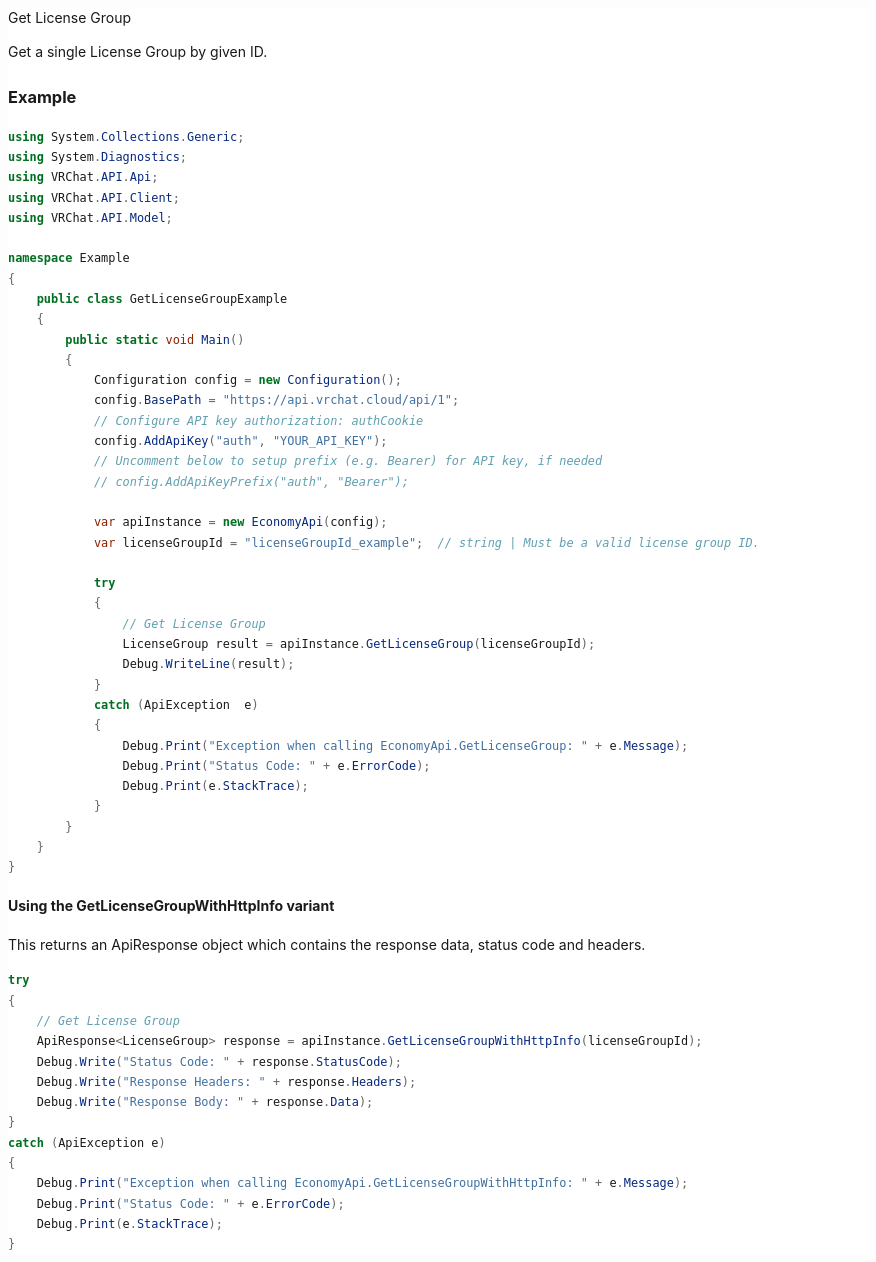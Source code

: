 Get License Group

Get a single License Group by given ID.

### Example
```csharp
using System.Collections.Generic;
using System.Diagnostics;
using VRChat.API.Api;
using VRChat.API.Client;
using VRChat.API.Model;

namespace Example
{
    public class GetLicenseGroupExample
    {
        public static void Main()
        {
            Configuration config = new Configuration();
            config.BasePath = "https://api.vrchat.cloud/api/1";
            // Configure API key authorization: authCookie
            config.AddApiKey("auth", "YOUR_API_KEY");
            // Uncomment below to setup prefix (e.g. Bearer) for API key, if needed
            // config.AddApiKeyPrefix("auth", "Bearer");

            var apiInstance = new EconomyApi(config);
            var licenseGroupId = "licenseGroupId_example";  // string | Must be a valid license group ID.

            try
            {
                // Get License Group
                LicenseGroup result = apiInstance.GetLicenseGroup(licenseGroupId);
                Debug.WriteLine(result);
            }
            catch (ApiException  e)
            {
                Debug.Print("Exception when calling EconomyApi.GetLicenseGroup: " + e.Message);
                Debug.Print("Status Code: " + e.ErrorCode);
                Debug.Print(e.StackTrace);
            }
        }
    }
}
```

#### Using the GetLicenseGroupWithHttpInfo variant
This returns an ApiResponse object which contains the response data, status code and headers.

```csharp
try
{
    // Get License Group
    ApiResponse<LicenseGroup> response = apiInstance.GetLicenseGroupWithHttpInfo(licenseGroupId);
    Debug.Write("Status Code: " + response.StatusCode);
    Debug.Write("Response Headers: " + response.Headers);
    Debug.Write("Response Body: " + response.Data);
}
catch (ApiException e)
{
    Debug.Print("Exception when calling EconomyApi.GetLicenseGroupWithHttpInfo: " + e.Message);
    Debug.Print("Status Code: " + e.ErrorCode);
    Debug.Print(e.StackTrace);
}
```